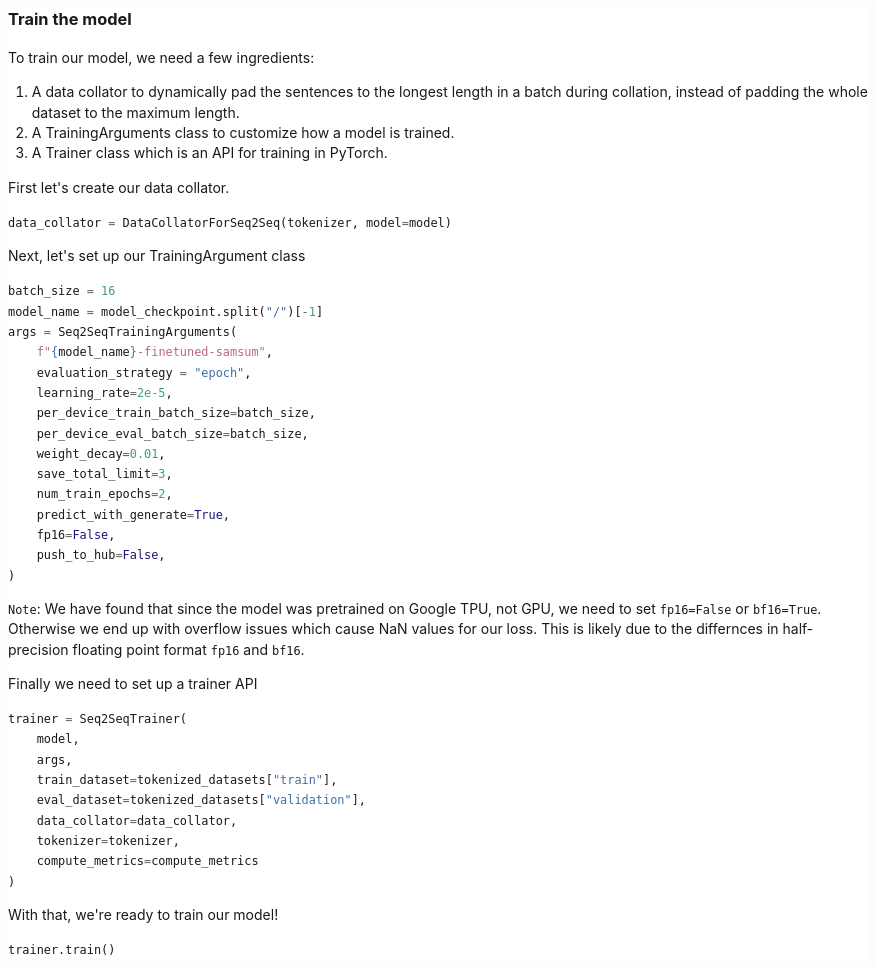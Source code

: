 ### Train the model  

To train our model, we need a few ingredients:

1. A data collator to dynamically pad the sentences to the longest length in a batch during collation, instead of padding the whole dataset to the maximum length.
2. A TrainingArguments class to customize how a model is trained.
3. A Trainer class which is an API for training in PyTorch.

First let's create our data collator.

```python
data_collator = DataCollatorForSeq2Seq(tokenizer, model=model)
```

Next, let's set up our TrainingArgument class

```python
batch_size = 16
model_name = model_checkpoint.split("/")[-1]
args = Seq2SeqTrainingArguments(
    f"{model_name}-finetuned-samsum",
    evaluation_strategy = "epoch",
    learning_rate=2e-5,
    per_device_train_batch_size=batch_size,
    per_device_eval_batch_size=batch_size,
    weight_decay=0.01,
    save_total_limit=3,
    num_train_epochs=2,
    predict_with_generate=True,
    fp16=False,
    push_to_hub=False,
)
```

`Note`: We have found that since the model was pretrained on Google TPU, not GPU, we need to set `fp16=False` or `bf16=True`. Otherwise we end up with overflow issues which cause NaN values for our loss. This is likely due to the differnces in half-precision floating point format `fp16` and `bf16`.

Finally we need to set up a trainer API

```python
trainer = Seq2SeqTrainer(
    model,
    args,
    train_dataset=tokenized_datasets["train"],
    eval_dataset=tokenized_datasets["validation"],
    data_collator=data_collator,
    tokenizer=tokenizer,
    compute_metrics=compute_metrics
)
```

With that, we're ready to train our model!

```python
trainer.train()
```
